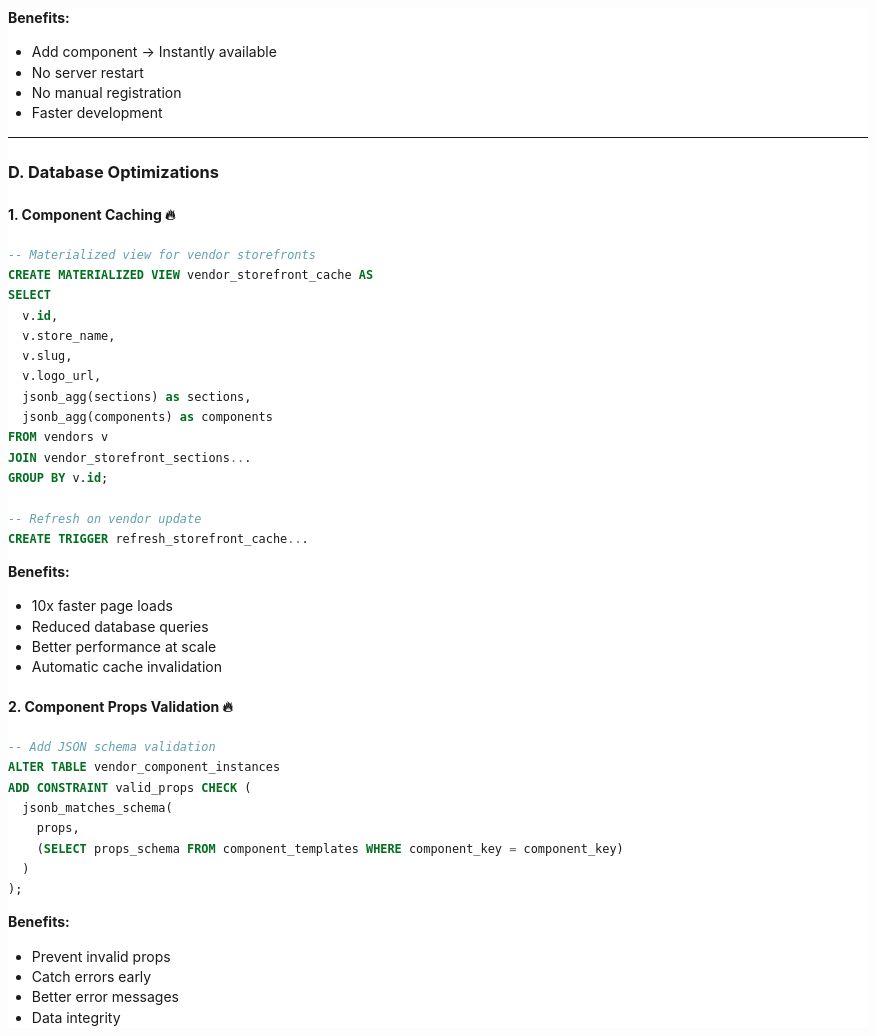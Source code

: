 **Benefits:**
- Add component → Instantly available
- No server restart
- No manual registration
- Faster development

---

### D. Database Optimizations

#### 1. **Component Caching** 🔥
```sql
-- Materialized view for vendor storefronts
CREATE MATERIALIZED VIEW vendor_storefront_cache AS
SELECT 
  v.id,
  v.store_name,
  v.slug,
  v.logo_url,
  jsonb_agg(sections) as sections,
  jsonb_agg(components) as components
FROM vendors v
JOIN vendor_storefront_sections...
GROUP BY v.id;

-- Refresh on vendor update
CREATE TRIGGER refresh_storefront_cache...
```

**Benefits:**
- 10x faster page loads
- Reduced database queries
- Better performance at scale
- Automatic cache invalidation

#### 2. **Component Props Validation** 🔥
```sql
-- Add JSON schema validation
ALTER TABLE vendor_component_instances
ADD CONSTRAINT valid_props CHECK (
  jsonb_matches_schema(
    props,
    (SELECT props_schema FROM component_templates WHERE component_key = component_key)
  )
);
```

**Benefits:**
- Prevent invalid props
- Catch errors early
- Better error messages
- Data integrity
